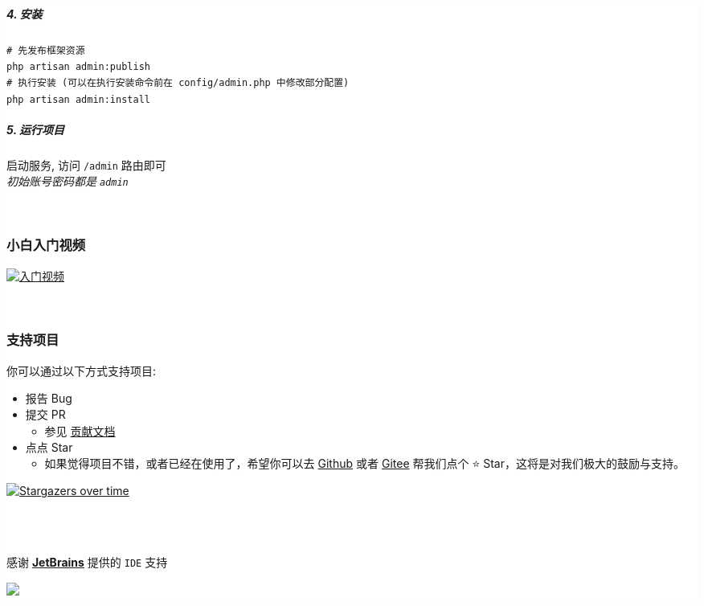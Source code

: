 ##### 4. 安装

```shell
# 先发布框架资源
php artisan admin:publish
# 执行安装 (可以在执行安装命令前在 config/admin.php 中修改部分配置)
php artisan admin:install
```

##### 5. 运行项目

启动服务, 访问 `/admin` 路由即可 <br>
_初始账号密码都是 `admin`_

<br>

### 小白入门视频

[![入门视频](https://doc.owladmin.com/static/images/demo/video.png)](https://www.bilibili.com/video/BV18w411X7BG)

<br>

### 支持项目

你可以通过以下方式支持项目:

- 报告 Bug
- 提交 PR
    - 参见 [贡献文档](https://github.com/Slowlyo/owl-admin/blob/master/CONTRIBUTING.md)
- 点点 Star
    - 如果觉得项目不错，或者已经在使用了，希望你可以去 [Github](https://github.com/Slowlyo/owl-admin)
      或者 [Gitee](https://gitee.com/slowlyo/owl-admin) 帮我们点个 ⭐ Star，这将是对我们极大的鼓励与支持。

[![Stargazers over time](https://starchart.cc/Slowlyo/owl-admin.svg?variant=adaptive)](https://github.com/Slowlyo/owl-admin)

<br>
<br>

感谢 [__JetBrains__](https://jb.gg/OpenSourceSupport) 提供的 `IDE` 支持

<img src="https://resources.jetbrains.com/storage/products/company/brand/logos/jb_beam.png?_gl=1*cg0jw0*_ga*NTA2ODgwODQyLjE2NTU3MzAyNTI.*_ga_9J976DJZ68*MTY4NTUzNjY1Ny4xMS4xLjE2ODU1MzY2NjAuMC4wLjA.&_ga=2.105214851.1872617824.1685460785-506880842.1655730252" width="50px">
